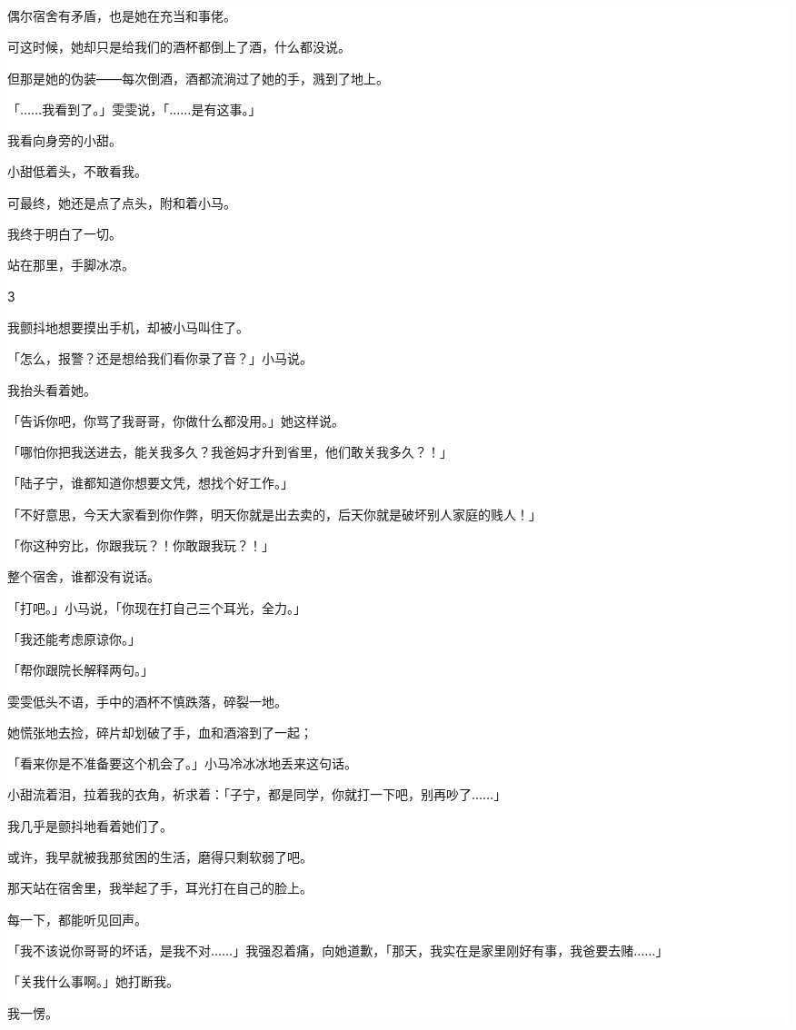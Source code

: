 偶尔宿舍有矛盾，也是她在充当和事佬。

可这时候，她却只是给我们的酒杯都倒上了酒，什么都没说。

但那是她的伪装——每次倒酒，酒都流淌过了她的手，溅到了地上。

「……我看到了。」雯雯说，「……是有这事。」

我看向身旁的小甜。

小甜低着头，不敢看我。

可最终，她还是点了点头，附和着小马。

我终于明白了一切。

站在那里，手脚冰凉。

3

我颤抖地想要摸出手机，却被小马叫住了。

「怎么，报警？还是想给我们看你录了音？」小马说。

我抬头看着她。

「告诉你吧，你骂了我哥哥，你做什么都没用。」她这样说。

「哪怕你把我送进去，能关我多久？我爸妈才升到省里，他们敢关我多久？！」

「陆子宁，谁都知道你想要文凭，想找个好工作。」

「不好意思，今天大家看到你作弊，明天你就是出去卖的，后天你就是破坏别人家庭的贱人！」

「你这种穷比，你跟我玩？！你敢跟我玩？！」

整个宿舍，谁都没有说话。

「打吧。」小马说，「你现在打自己三个耳光，全力。」

「我还能考虑原谅你。」

「帮你跟院长解释两句。」

雯雯低头不语，手中的酒杯不慎跌落，碎裂一地。

她慌张地去捡，碎片却划破了手，血和酒溶到了一起；

「看来你是不准备要这个机会了。」小马冷冰冰地丢来这句话。

小甜流着泪，拉着我的衣角，祈求着：「子宁，都是同学，你就打一下吧，别再吵了……」

我几乎是颤抖地看着她们了。

或许，我早就被我那贫困的生活，磨得只剩软弱了吧。

那天站在宿舍里，我举起了手，耳光打在自己的脸上。

每一下，都能听见回声。

「我不该说你哥哥的坏话，是我不对……」我强忍着痛，向她道歉，「那天，我实在是家里刚好有事，我爸要去赌……」

「关我什么事啊。」她打断我。

我一愣。
